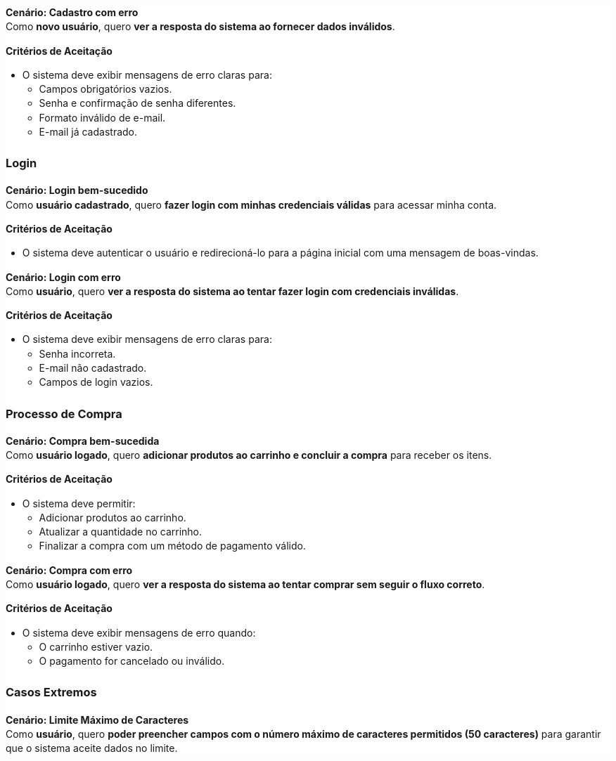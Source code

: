 **Cenário: Cadastro com erro**  
Como **novo usuário**, quero **ver a resposta do sistema ao fornecer dados inválidos**.

**Critérios de Aceitação**  
- O sistema deve exibir mensagens de erro claras para:  
  - Campos obrigatórios vazios.  
  - Senha e confirmação de senha diferentes.  
  - Formato inválido de e-mail.  
  - E-mail já cadastrado.

### **Login**

**Cenário: Login bem-sucedido**  
Como **usuário cadastrado**, quero **fazer login com minhas credenciais válidas** para acessar minha conta.

**Critérios de Aceitação**  
- O sistema deve autenticar o usuário e redirecioná-lo para a página inicial com uma mensagem de boas-vindas.

**Cenário: Login com erro**  
Como **usuário**, quero **ver a resposta do sistema ao tentar fazer login com credenciais inválidas**.

**Critérios de Aceitação**  
- O sistema deve exibir mensagens de erro claras para:  
  - Senha incorreta.  
  - E-mail não cadastrado.  
  - Campos de login vazios.

### **Processo de Compra**

**Cenário: Compra bem-sucedida**  
Como **usuário logado**, quero **adicionar produtos ao carrinho e concluir a compra** para receber os itens.

**Critérios de Aceitação**  
- O sistema deve permitir:  
  - Adicionar produtos ao carrinho.  
  - Atualizar a quantidade no carrinho.  
  - Finalizar a compra com um método de pagamento válido.

**Cenário: Compra com erro**  
Como **usuário logado**, quero **ver a resposta do sistema ao tentar comprar sem seguir o fluxo correto**.

**Critérios de Aceitação**  
- O sistema deve exibir mensagens de erro quando:  
  - O carrinho estiver vazio.  
  - O pagamento for cancelado ou inválido.

### **Casos Extremos**

**Cenário: Limite Máximo de Caracteres**  
Como **usuário**, quero **poder preencher campos com o número máximo de caracteres permitidos (50 caracteres)** para garantir que o sistema aceite dados no limite.
